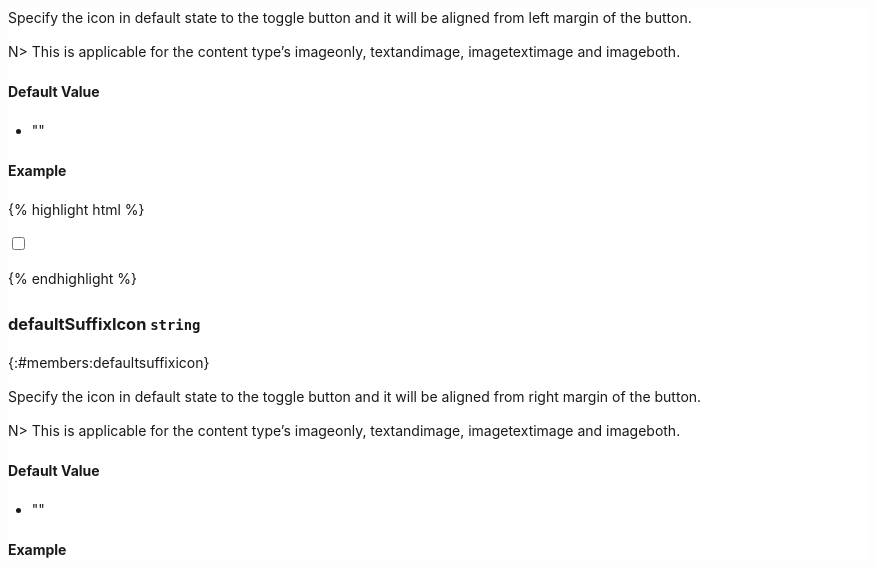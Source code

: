 Specify the icon in default state to the toggle button and it will be aligned from left margin of the button.

N>  This is applicable for the content type&rsquo;s imageonly, textandimage, imagetextimage and imageboth.


#### Default Value




* ""




#### Example



{% highlight html %}
 
<input id="toggle" type="checkbox" /> 
        
<script> 
// Set the defaultPrefixIcon during initialization.                     
        $("#toggle").ejToggleButton({ 
   defaultText:"Play",activeText:"Pause",
   contentType: "textandimage",
   defaultPrefixIcon: "e-mediaplay e-uiLight",
   activePrefixIcon: "e-mediapause e-uiLight",
 });                    
</script> 

{% endhighlight %}




### defaultSuffixIcon `string`
{:#members:defaultsuffixicon}




Specify the icon in default state to the toggle button and it will be aligned from right margin of the button.

N>  This is applicable for the content type&rsquo;s imageonly, textandimage, imagetextimage and imageboth.


#### Default Value




* ""




#### Example

